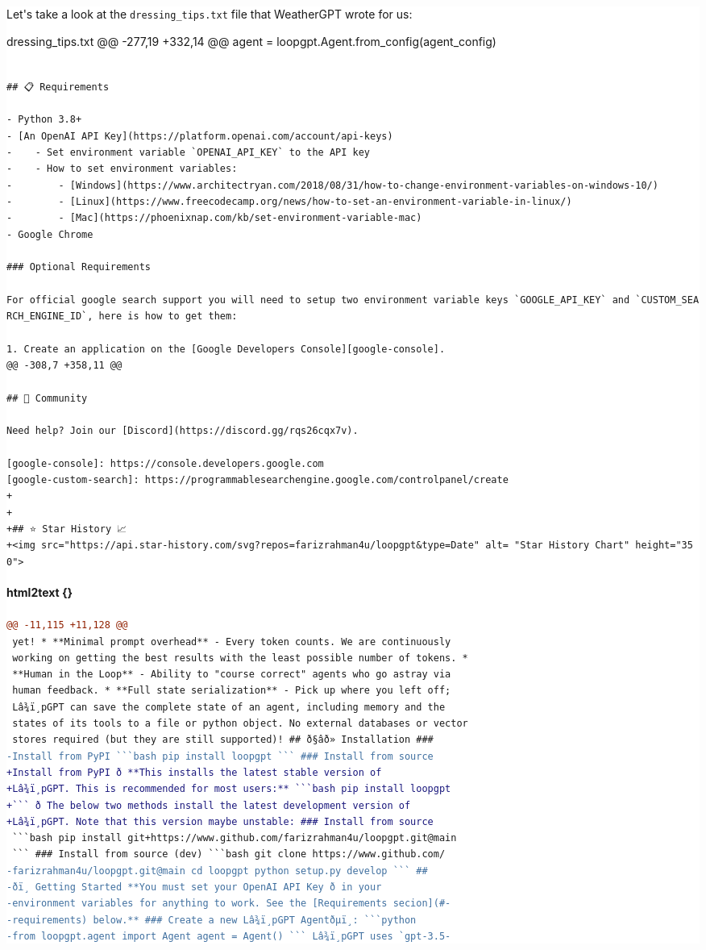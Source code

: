  ```python
 ```
 
 Let's take a look at the `dressing_tips.txt` file that WeatherGPT wrote for us:
 
 dressing_tips.txt
@@ -277,19 +332,14 @@
 agent = loopgpt.Agent.from_config(agent_config)
 ```
 
 ## 📋 Requirements
 
 - Python 3.8+
 - [An OpenAI API Key](https://platform.openai.com/account/api-keys)
-    - Set environment variable `OPENAI_API_KEY` to the API key
-    - How to set environment variables:
-        - [Windows](https://www.architectryan.com/2018/08/31/how-to-change-environment-variables-on-windows-10/)
-        - [Linux](https://www.freecodecamp.org/news/how-to-set-an-environment-variable-in-linux/)
-        - [Mac](https://phoenixnap.com/kb/set-environment-variable-mac)
 - Google Chrome
 
 ### Optional Requirements
 
 For official google search support you will need to setup two environment variable keys `GOOGLE_API_KEY` and `CUSTOM_SEARCH_ENGINE_ID`, here is how to get them:
 
 1. Create an application on the [Google Developers Console][google-console].
@@ -308,7 +358,11 @@
 
 ## 🌳 Community
 
 Need help? Join our [Discord](https://discord.gg/rqs26cqx7v).
 
 [google-console]: https://console.developers.google.com
 [google-custom-search]: https://programmablesearchengine.google.com/controlpanel/create
+
+
+## ⭐ Star History 📈
+<img src="https://api.star-history.com/svg?repos=farizrahman4u/loopgpt&type=Date" alt= "Star History Chart" height="350">
```

#### html2text {}

```diff
@@ -11,115 +11,128 @@
 yet! * **Minimal prompt overhead** - Every token counts. We are continuously
 working on getting the best results with the least possible number of tokens. *
 **Human in the Loop** - Ability to "course correct" agents who go astray via
 human feedback. * **Full state serialization** - Pick up where you left off;
 Lâ¾ï¸pGPT can save the complete state of an agent, including memory and the
 states of its tools to a file or python object. No external databases or vector
 stores required (but they are still supported)! ## ð§âð» Installation ###
-Install from PyPI ```bash pip install loopgpt ``` ### Install from source
+Install from PyPI ð **This installs the latest stable version of
+Lâ¾ï¸pGPT. This is recommended for most users:** ```bash pip install loopgpt
+``` ð The below two methods install the latest development version of
+Lâ¾ï¸pGPT. Note that this version maybe unstable: ### Install from source
 ```bash pip install git+https://www.github.com/farizrahman4u/loopgpt.git@main
 ``` ### Install from source (dev) ```bash git clone https://www.github.com/
-farizrahman4u/loopgpt.git@main cd loopgpt python setup.py develop ``` ##
-ðï¸ Getting Started **You must set your OpenAI API Key ð in your
-environment variables for anything to work. See the [Requirements secion](#-
-requirements) below.** ### Create a new Lâ¾ï¸pGPT Agentðµï¸: ```python
-from loopgpt.agent import Agent agent = Agent() ``` Lâ¾ï¸pGPT uses `gpt-3.5-
```